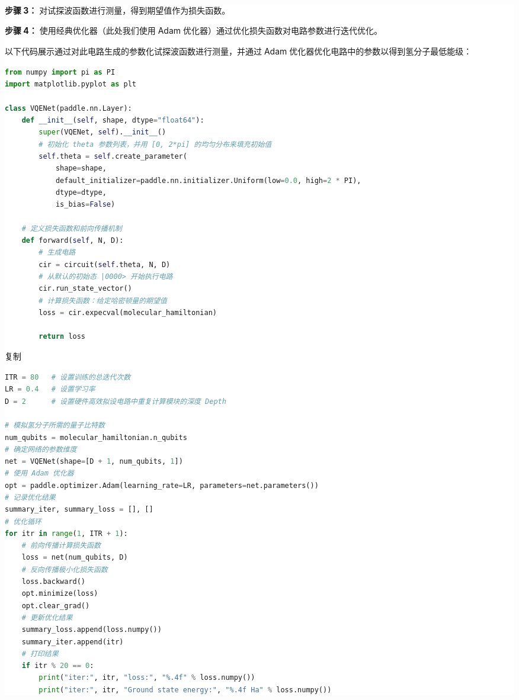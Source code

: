 **步骤 3：** 对试探波函数进行测量，得到期望值作为损失函数。

**步骤 4：** 使用经典优化器（此处我们使用 Adam 优化器）通过优化损失函数对电路参数进行迭代优化。

以下代码展示通过对此电路生成的参数化试探波函数进行测量，并通过 Adam 优化器优化电路中的参数以得到氢分子最低能级：

```python
from numpy import pi as PI
import matplotlib.pyplot as plt

class VQENet(paddle.nn.Layer):
    def __init__(self, shape, dtype="float64"):
        super(VQENet, self).__init__()
        # 初始化 theta 参数列表，并用 [0, 2*pi] 的均匀分布来填充初始值
        self.theta = self.create_parameter(
            shape=shape,
            default_initializer=paddle.nn.initializer.Uniform(low=0.0, high=2 * PI),
            dtype=dtype,
            is_bias=False)

    # 定义损失函数和前向传播机制
    def forward(self, N, D):
        # 生成电路
        cir = circuit(self.theta, N, D)
        # 从默认的初始态 |0000> 开始执行电路
        cir.run_state_vector()
        # 计算损失函数：给定哈密顿量的期望值
        loss = cir.expecval(molecular_hamiltonian)

        return loss
```



复制

```python
ITR = 80   # 设置训练的总迭代次数
LR = 0.4   # 设置学习率
D = 2      # 设置硬件高效拟设电路中重复计算模块的深度 Depth

# 模拟氢分子所需的量子比特数
num_qubits = molecular_hamiltonian.n_qubits
# 确定网络的参数维度
net = VQENet(shape=[D + 1, num_qubits, 1])
# 使用 Adam 优化器
opt = paddle.optimizer.Adam(learning_rate=LR, parameters=net.parameters())
# 记录优化结果
summary_iter, summary_loss = [], []
# 优化循环
for itr in range(1, ITR + 1):
    # 前向传播计算损失函数
    loss = net(num_qubits, D)
    # 反向传播极小化损失函数
    loss.backward()
    opt.minimize(loss)
    opt.clear_grad()
    # 更新优化结果
    summary_loss.append(loss.numpy())
    summary_iter.append(itr)
    # 打印结果
    if itr % 20 == 0:
        print("iter:", itr, "loss:", "%.4f" % loss.numpy())
        print("iter:", itr, "Ground state energy:", "%.4f Ha" % loss.numpy())
```
